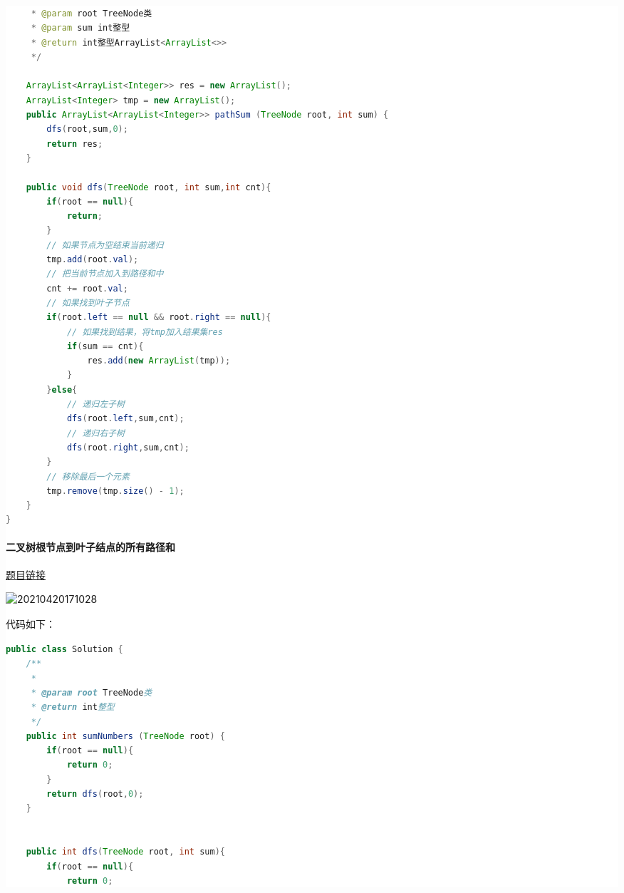 ```java
     * @param root TreeNode类 
     * @param sum int整型 
     * @return int整型ArrayList<ArrayList<>>
     */
    
    ArrayList<ArrayList<Integer>> res = new ArrayList();
    ArrayList<Integer> tmp = new ArrayList();
    public ArrayList<ArrayList<Integer>> pathSum (TreeNode root, int sum) {
        dfs(root,sum,0);
        return res;
    }
    
    public void dfs(TreeNode root, int sum,int cnt){
        if(root == null){
            return;
        }
        // 如果节点为空结束当前递归
        tmp.add(root.val);
        // 把当前节点加入到路径和中
        cnt += root.val;
        // 如果找到叶子节点
        if(root.left == null && root.right == null){
            // 如果找到结果，将tmp加入结果集res
            if(sum == cnt){
                res.add(new ArrayList(tmp));
            }
        }else{
            // 递归左子树
            dfs(root.left,sum,cnt);
            // 递归右子树
            dfs(root.right,sum,cnt);
        }
        // 移除最后一个元素
        tmp.remove(tmp.size() - 1);
    }
}
```

#### 二叉树根节点到叶子结点的所有路径和

[题目链接](https://www.nowcoder.com/practice/185a87cd29eb42049132aed873273e83?tpId=190&tqId=35580&rp=1&ru=%2Fta%2Fjob-code-high-rd&qru=%2Fta%2Fjob-code-high-rd%2Fquestion-ranking&tab=answerKey)

![20210420171028](http://marlowe.oss-cn-beijing.aliyuncs.com/img/20210420171028.png)

代码如下：
```java
public class Solution {
    /**
     * 
     * @param root TreeNode类 
     * @return int整型
     */
    public int sumNumbers (TreeNode root) {
        if(root == null){
            return 0;
        }
        return dfs(root,0);
    }
    
    
    public int dfs(TreeNode root, int sum){
        if(root == null){
            return 0;
```